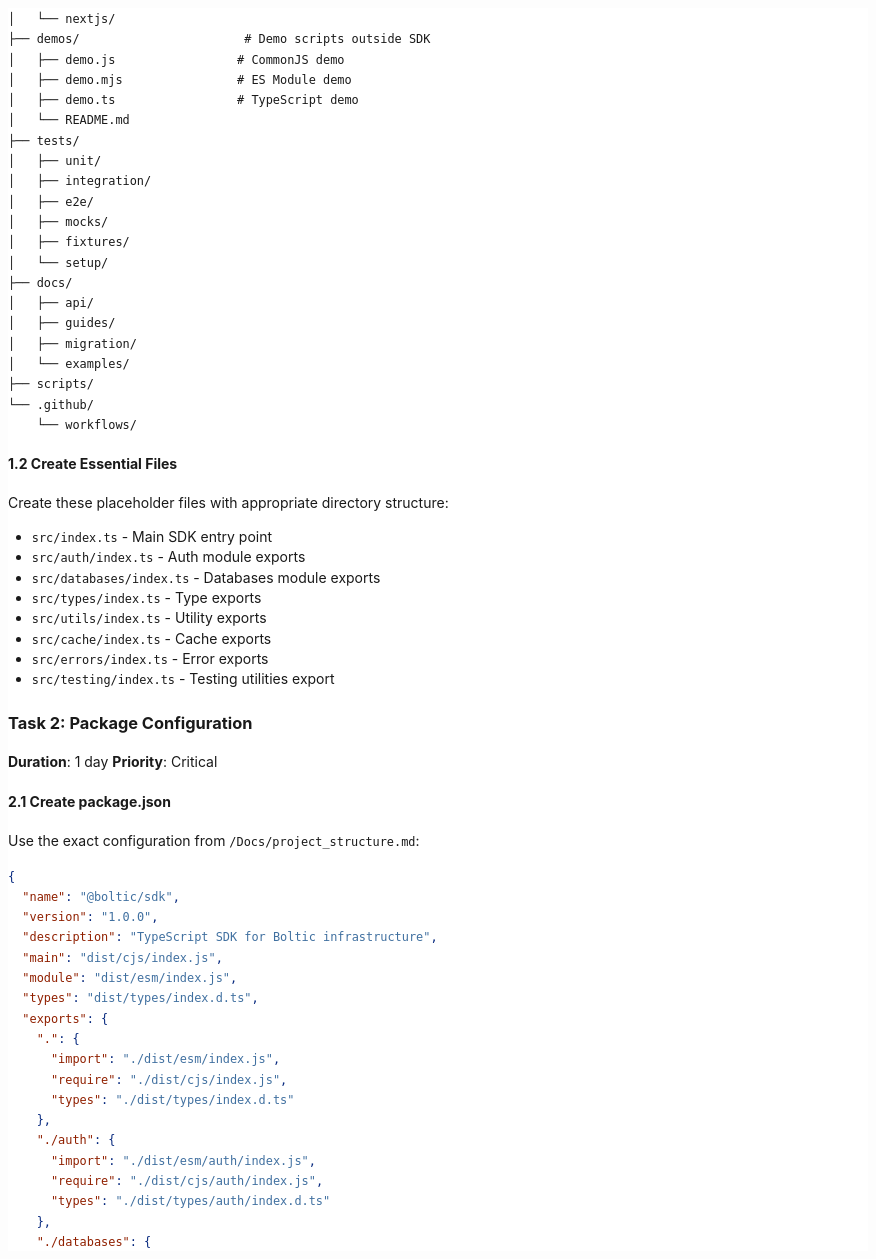 ```
│   └── nextjs/
├── demos/                       # Demo scripts outside SDK
│   ├── demo.js                 # CommonJS demo
│   ├── demo.mjs                # ES Module demo
│   ├── demo.ts                 # TypeScript demo
│   └── README.md
├── tests/
│   ├── unit/
│   ├── integration/
│   ├── e2e/
│   ├── mocks/
│   ├── fixtures/
│   └── setup/
├── docs/
│   ├── api/
│   ├── guides/
│   ├── migration/
│   └── examples/
├── scripts/
└── .github/
    └── workflows/
```

#### 1.2 Create Essential Files

Create these placeholder files with appropriate directory structure:

- `src/index.ts` - Main SDK entry point
- `src/auth/index.ts` - Auth module exports
- `src/databases/index.ts` - Databases module exports
- `src/types/index.ts` - Type exports
- `src/utils/index.ts` - Utility exports
- `src/cache/index.ts` - Cache exports
- `src/errors/index.ts` - Error exports
- `src/testing/index.ts` - Testing utilities export

### Task 2: Package Configuration

**Duration**: 1 day
**Priority**: Critical

#### 2.1 Create package.json

Use the exact configuration from `/Docs/project_structure.md`:

```json
{
  "name": "@boltic/sdk",
  "version": "1.0.0",
  "description": "TypeScript SDK for Boltic infrastructure",
  "main": "dist/cjs/index.js",
  "module": "dist/esm/index.js",
  "types": "dist/types/index.d.ts",
  "exports": {
    ".": {
      "import": "./dist/esm/index.js",
      "require": "./dist/cjs/index.js",
      "types": "./dist/types/index.d.ts"
    },
    "./auth": {
      "import": "./dist/esm/auth/index.js",
      "require": "./dist/cjs/auth/index.js",
      "types": "./dist/types/auth/index.d.ts"
    },
    "./databases": {
```